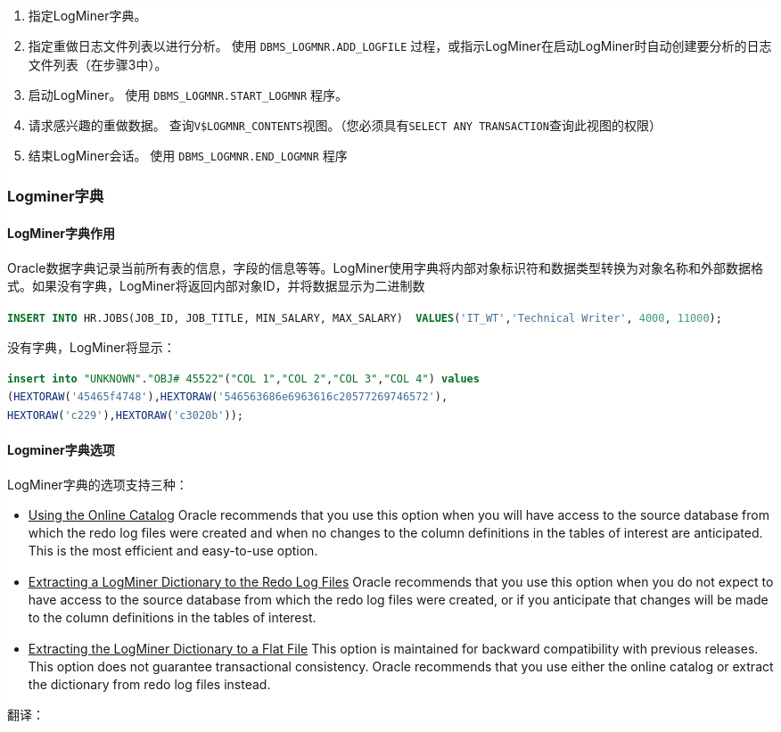 1. 指定LogMiner字典。

1. 指定重做日志文件列表以进行分析。
   使用 `DBMS_LOGMNR.ADD_LOGFILE` 过程，或指示LogMiner在启动LogMiner时自动创建要分析的日志文件列表（在步骤3中）。

1. 启动LogMiner。
   使用 `DBMS_LOGMNR.START_LOGMNR` 程序。

1. 请求感兴趣的重做数据。
   查询`V$LOGMNR_CONTENTS`视图。（您必须具有`SELECT ANY TRANSACTION`查询此视图的权限）

1. 结束LogMiner会话。
   使用 `DBMS_LOGMNR.END_LOGMNR` 程序




### Logminer字典
#### LogMiner字典作用
Oracle数据字典记录当前所有表的信息，字段的信息等等。LogMiner使用字典将内部对象标识符和数据类型转换为对象名称和外部数据格式。如果没有字典，LogMiner将返回内部对象ID，并将数据显示为二进制数
```sql
INSERT INTO HR.JOBS(JOB_ID, JOB_TITLE, MIN_SALARY, MAX_SALARY)  VALUES('IT_WT','Technical Writer', 4000, 11000);

```
没有字典，LogMiner将显示：
```sql
insert into "UNKNOWN"."OBJ# 45522"("COL 1","COL 2","COL 3","COL 4") values
(HEXTORAW('45465f4748'),HEXTORAW('546563686e6963616c20577269746572'),
HEXTORAW('c229'),HEXTORAW('c3020b'));
```


#### Logminer字典选项
LogMiner字典的选项支持三种：

- [Using the Online Catalog](https://docs.oracle.com/cd/B19306_01/server.102/b14215/logminer.htm#i1014720)
  Oracle recommends that you use this option when you will have access to the source database from which the redo log files were created and when no changes to the column definitions in the tables of interest are anticipated. This is the most efficient and easy-to-use option.

- [Extracting a LogMiner Dictionary to the Redo Log Files](https://docs.oracle.com/cd/B19306_01/server.102/b14215/logminer.htm#i1014735)
  Oracle recommends that you use this option when you do not expect to have access to the source database from which the redo log files were created, or if you anticipate that changes will be made to the column definitions in the tables of interest.

- [Extracting the LogMiner Dictionary to a Flat File](https://docs.oracle.com/cd/B19306_01/server.102/b14215/logminer.htm#i1014763)
  This option is maintained for backward compatibility with previous releases. This option does not guarantee transactional consistency. Oracle recommends that you use either the online catalog or extract the dictionary from redo log files instead.



翻译：
